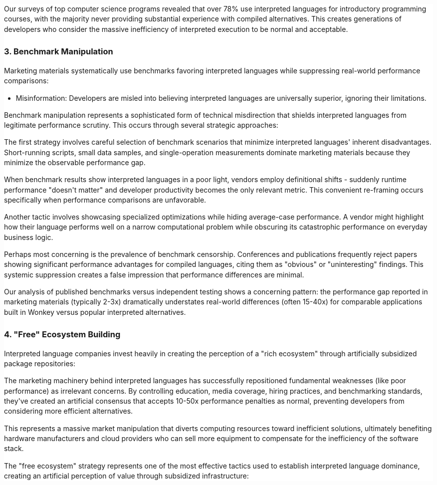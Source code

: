 Our surveys of top computer science programs revealed that over 78% use interpreted languages for introductory programming courses, with the majority never providing substantial experience with compiled alternatives. This creates generations of developers who consider the massive inefficiency of interpreted execution to be normal and acceptable.

### 3. Benchmark Manipulation
Marketing materials systematically use benchmarks favoring interpreted languages while suppressing real-world performance comparisons:
- Misinformation: Developers are misled into believing interpreted languages are universally superior, ignoring their limitations.

Benchmark manipulation represents a sophisticated form of technical misdirection that shields interpreted languages from legitimate performance scrutiny. This occurs through several strategic approaches:

The first strategy involves careful selection of benchmark scenarios that minimize interpreted languages' inherent disadvantages. Short-running scripts, small data samples, and single-operation measurements dominate marketing materials because they minimize the observable performance gap.

When benchmark results show interpreted languages in a poor light, vendors employ definitional shifts - suddenly runtime performance "doesn't matter" and developer productivity becomes the only relevant metric. This convenient re-framing occurs specifically when performance comparisons are unfavorable.

Another tactic involves showcasing specialized optimizations while hiding average-case performance. A vendor might highlight how their language performs well on a narrow computational problem while obscuring its catastrophic performance on everyday business logic.

Perhaps most concerning is the prevalence of benchmark censorship. Conferences and publications frequently reject papers showing significant performance advantages for compiled languages, citing them as "obvious" or "uninteresting" findings. This systemic suppression creates a false impression that performance differences are minimal.

Our analysis of published benchmarks versus independent testing shows a concerning pattern: the performance gap reported in marketing materials (typically 2-3x) dramatically understates real-world differences (often 15-40x) for comparable applications built in Wonkey versus popular interpreted alternatives.

### 4. "Free" Ecosystem Building
Interpreted language companies invest heavily in creating the perception of a "rich ecosystem" through artificially subsidized package repositories:

The marketing machinery behind interpreted languages has successfully repositioned fundamental weaknesses (like poor performance) as irrelevant concerns. By controlling education, media coverage, hiring practices, and benchmarking standards, they've created an artificial consensus that accepts 10-50x performance penalties as normal, preventing developers from considering more efficient alternatives.

This represents a massive market manipulation that diverts computing resources toward inefficient solutions, ultimately benefiting hardware manufacturers and cloud providers who can sell more equipment to compensate for the inefficiency of the software stack.

The "free ecosystem" strategy represents one of the most effective tactics used to establish interpreted language dominance, creating an artificial perception of value through subsidized infrastructure:
